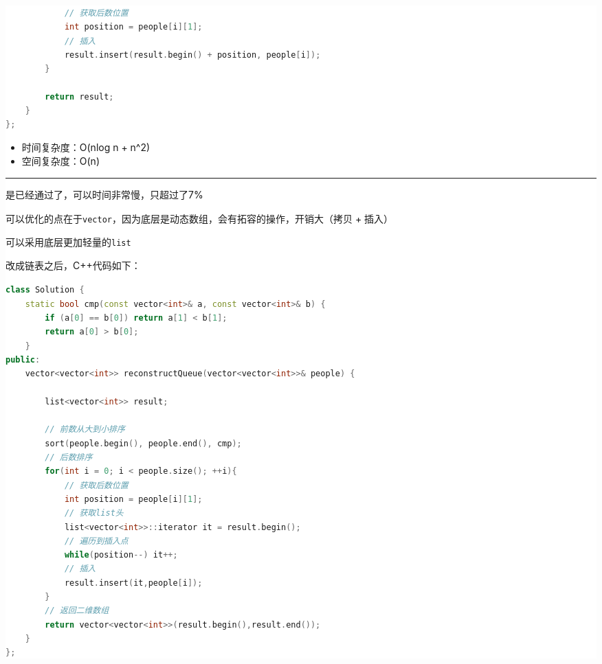 ```cpp
            // 获取后数位置
            int position = people[i][1];
            // 插入
            result.insert(result.begin() + position, people[i]);
        }

        return result; 
    }
};
```

- 时间复杂度：O(nlog n + n^2)
- 空间复杂度：O(n)

---

是已经通过了，可以时间非常慢，只超过了7%

可以优化的点在于`vector`，因为底层是动态数组，会有拓容的操作，开销大（拷贝 + 插入）

可以采用底层更加轻量的`list`

改成链表之后，C++代码如下：

```cpp
class Solution {
    static bool cmp(const vector<int>& a, const vector<int>& b) {
        if (a[0] == b[0]) return a[1] < b[1];
        return a[0] > b[0];
    }
public:
    vector<vector<int>> reconstructQueue(vector<vector<int>>& people) {

        list<vector<int>> result;

        // 前数从大到小排序
        sort(people.begin(), people.end(), cmp);
        // 后数排序
        for(int i = 0; i < people.size(); ++i){
            // 获取后数位置
            int position = people[i][1];
            // 获取list头
            list<vector<int>>::iterator it = result.begin();
            // 遍历到插入点
            while(position--) it++;
            // 插入
            result.insert(it,people[i]);
        }
        // 返回二维数组
        return vector<vector<int>>(result.begin(),result.end()); 
    }
};
```
